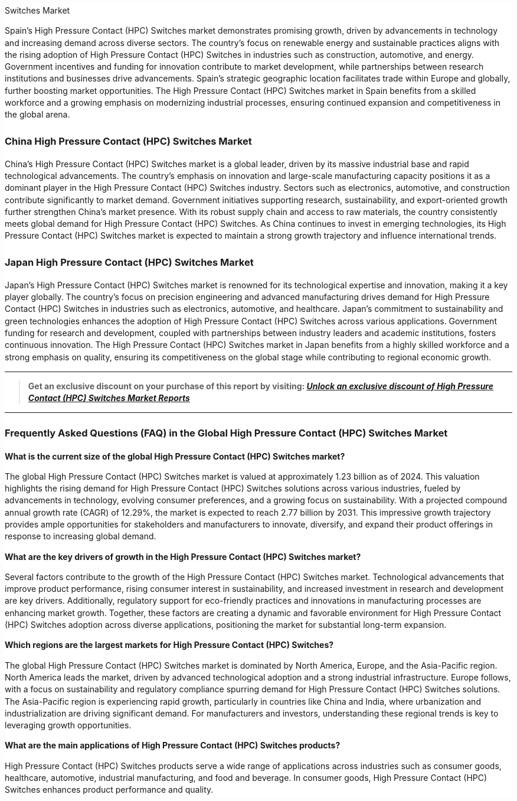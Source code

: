 Switches Market</h3><p>Spain&rsquo;s High Pressure Contact (HPC) Switches market demonstrates promising growth, driven by advancements in technology and increasing demand across diverse sectors. The country&rsquo;s focus on renewable energy and sustainable practices aligns with the rising adoption of High Pressure Contact (HPC) Switches in industries such as construction, automotive, and energy. Government incentives and funding for innovation contribute to market development, while partnerships between research institutions and businesses drive advancements. Spain&rsquo;s strategic geographic location facilitates trade within Europe and globally, further boosting market opportunities. The High Pressure Contact (HPC) Switches market in Spain benefits from a skilled workforce and a growing emphasis on modernizing industrial processes, ensuring continued expansion and competitiveness in the global arena.</p><h3>China High Pressure Contact (HPC) Switches Market</h3><p>China&rsquo;s High Pressure Contact (HPC) Switches market is a global leader, driven by its massive industrial base and rapid technological advancements. The country&rsquo;s emphasis on innovation and large-scale manufacturing capacity positions it as a dominant player in the High Pressure Contact (HPC) Switches industry. Sectors such as electronics, automotive, and construction contribute significantly to market demand. Government initiatives supporting research, sustainability, and export-oriented growth further strengthen China&rsquo;s market presence. With its robust supply chain and access to raw materials, the country consistently meets global demand for High Pressure Contact (HPC) Switches. As China continues to invest in emerging technologies, its High Pressure Contact (HPC) Switches market is expected to maintain a strong growth trajectory and influence international trends.</p><h3>Japan High Pressure Contact (HPC) Switches Market</h3><p>Japan&rsquo;s High Pressure Contact (HPC) Switches market is renowned for its technological expertise and innovation, making it a key player globally. The country&rsquo;s focus on precision engineering and advanced manufacturing drives demand for High Pressure Contact (HPC) Switches in industries such as electronics, automotive, and healthcare. Japan&rsquo;s commitment to sustainability and green technologies enhances the adoption of High Pressure Contact (HPC) Switches across various applications. Government funding for research and development, coupled with partnerships between industry leaders and academic institutions, fosters continuous innovation. The High Pressure Contact (HPC) Switches market in Japan benefits from a highly skilled workforce and a strong emphasis on quality, ensuring its competitiveness on the global stage while contributing to regional economic growth.</p><hr /><blockquote><p><strong>Get an exclusive discount on your purchase of this report by visiting: <em><a href="://marketresearchpulse.com/ask-for-discount/140111?utm_source=Github&amp;utm_medium=0116">Unlock an exclusive discount of High Pressure Contact (HPC) Switches Market Reports</a></em>&nbsp;</strong></p></blockquote><hr /><h3>Frequently Asked Questions (FAQ) in the Global High Pressure Contact (HPC) Switches Market</h3><p><strong>What is the current size of the global High Pressure Contact (HPC) Switches market?</strong></p><p>The global High Pressure Contact (HPC) Switches market is valued at approximately 1.23 billion as of 2024. This valuation highlights the rising demand for High Pressure Contact (HPC) Switches solutions across various industries, fueled by advancements in technology, evolving consumer preferences, and a growing focus on sustainability. With a projected compound annual growth rate (CAGR) of 12.29%, the market is expected to reach 2.77 billion by 2031. This impressive growth trajectory provides ample opportunities for stakeholders and manufacturers to innovate, diversify, and expand their product offerings in response to increasing global demand.</p><p><strong>What are the key drivers of growth in the High Pressure Contact (HPC) Switches market?</strong></p><p>Several factors contribute to the growth of the High Pressure Contact (HPC) Switches market. Technological advancements that improve product performance, rising consumer interest in sustainability, and increased investment in research and development are key drivers. Additionally, regulatory support for eco-friendly practices and innovations in manufacturing processes are enhancing market growth. Together, these factors are creating a dynamic and favorable environment for High Pressure Contact (HPC) Switches adoption across diverse applications, positioning the market for substantial long-term expansion.</p><p><strong>Which regions are the largest markets for High Pressure Contact (HPC) Switches?</strong></p><p>The global High Pressure Contact (HPC) Switches market is dominated by North America, Europe, and the Asia-Pacific region. North America leads the market, driven by advanced technological adoption and a strong industrial infrastructure. Europe follows, with a focus on sustainability and regulatory compliance spurring demand for High Pressure Contact (HPC) Switches solutions. The Asia-Pacific region is experiencing rapid growth, particularly in countries like China and India, where urbanization and industrialization are driving significant demand. For manufacturers and investors, understanding these regional trends is key to leveraging growth opportunities.</p><p><strong>What are the main applications of High Pressure Contact (HPC) Switches products?</strong></p><p>High Pressure Contact (HPC) Switches products serve a wide range of applications across industries such as consumer goods, healthcare, automotive, industrial manufacturing, and food and beverage. In consumer goods, High Pressure Contact (HPC) Switches enhances product performance and quality.